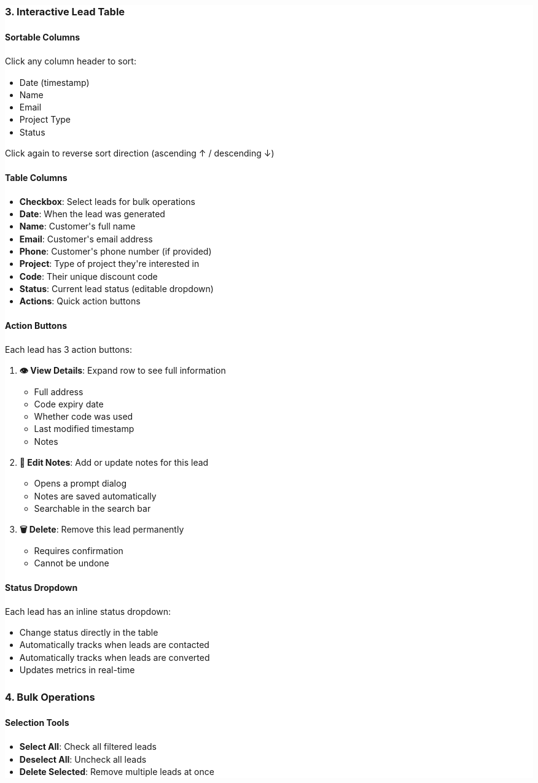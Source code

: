 ### 3. Interactive Lead Table

#### Sortable Columns
Click any column header to sort:
- Date (timestamp)
- Name
- Email
- Project Type
- Status

Click again to reverse sort direction (ascending ↑ / descending ↓)

#### Table Columns
- **Checkbox**: Select leads for bulk operations
- **Date**: When the lead was generated
- **Name**: Customer's full name
- **Email**: Customer's email address
- **Phone**: Customer's phone number (if provided)
- **Project**: Type of project they're interested in
- **Code**: Their unique discount code
- **Status**: Current lead status (editable dropdown)
- **Actions**: Quick action buttons

#### Action Buttons
Each lead has 3 action buttons:

1. **👁️ View Details**: Expand row to see full information
   - Full address
   - Code expiry date
   - Whether code was used
   - Last modified timestamp
   - Notes

2. **📝 Edit Notes**: Add or update notes for this lead
   - Opens a prompt dialog
   - Notes are saved automatically
   - Searchable in the search bar

3. **🗑️ Delete**: Remove this lead permanently
   - Requires confirmation
   - Cannot be undone

#### Status Dropdown
Each lead has an inline status dropdown:
- Change status directly in the table
- Automatically tracks when leads are contacted
- Automatically tracks when leads are converted
- Updates metrics in real-time

### 4. Bulk Operations

#### Selection Tools
- **Select All**: Check all filtered leads
- **Deselect All**: Uncheck all leads
- **Delete Selected**: Remove multiple leads at once
